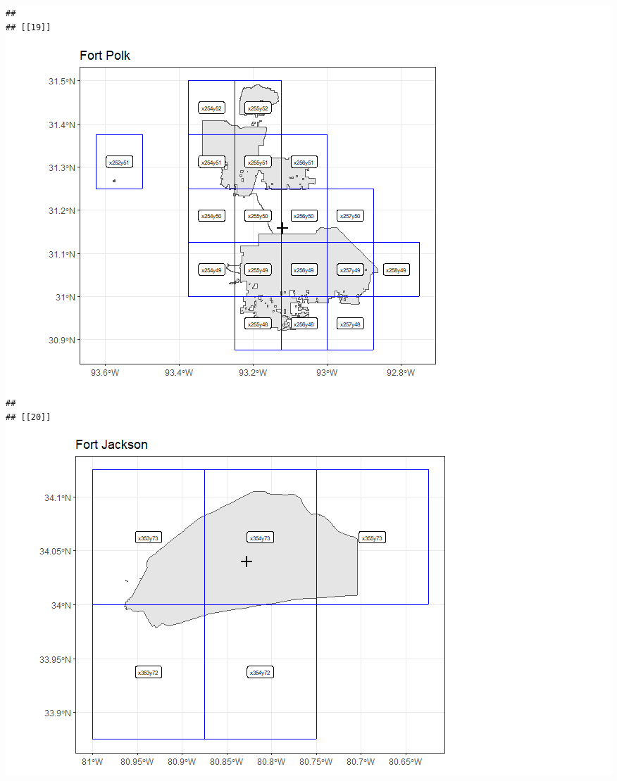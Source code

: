     ## 
    ## [[19]]

![](shapefiles_files/figure-gfm/grid_plots-19.png)

    ## 
    ## [[20]]

![](shapefiles_files/figure-gfm/grid_plots-20.png)
